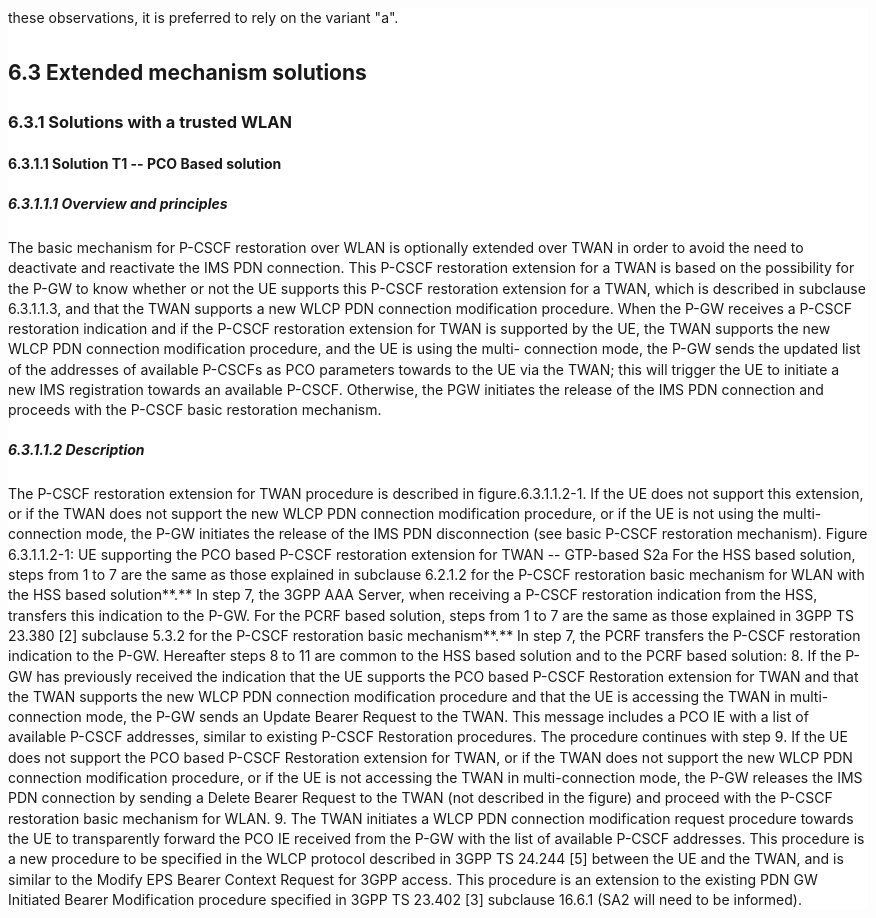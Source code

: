 these observations, it is preferred to rely on the variant \"a\".
## 6.3 Extended mechanism solutions
### 6.3.1 Solutions with a trusted WLAN
#### 6.3.1.1 Solution T1 -- PCO Based solution
##### 6.3.1.1.1 Overview and principles
The basic mechanism for P-CSCF restoration over WLAN is optionally extended
over TWAN in order to avoid the need to deactivate and reactivate the IMS PDN
connection.
This P-CSCF restoration extension for a TWAN is based on the possibility for
the P-GW to know whether or not the UE supports this P-CSCF restoration
extension for a TWAN, which is described in subclause 6.3.1.1.3, and that the
TWAN supports a new WLCP PDN connection modification procedure.
When the P-GW receives a P-CSCF restoration indication and if the P-CSCF
restoration extension for TWAN is supported by the UE, the TWAN supports the
new WLCP PDN connection modification procedure, and the UE is using the multi-
connection mode, the P-GW sends the updated list of the addresses of available
P-CSCFs as PCO parameters towards to the UE via the TWAN; this will trigger
the UE to initiate a new IMS registration towards an available P-CSCF.
Otherwise, the PGW initiates the release of the IMS PDN connection and
proceeds with the P-CSCF basic restoration mechanism.
##### 6.3.1.1.2 Description
The P-CSCF restoration extension for TWAN procedure is described in
figure.6.3.1.1.2-1. If the UE does not support this extension, or if the TWAN
does not support the new WLCP PDN connection modification procedure, or if the
UE is not using the multi-connection mode, the P-GW initiates the release of
the IMS PDN disconnection (see basic P-CSCF restoration mechanism).
Figure 6.3.1.1.2-1: UE supporting the PCO based P-CSCF restoration extension
for TWAN -- GTP-based S2a
For the HSS based solution, steps from 1 to 7 are the same as those explained
in subclause 6.2.1.2 for the P-CSCF restoration basic mechanism for WLAN with
the HSS based solution**.** In step 7, the 3GPP AAA Server, when receiving a
P-CSCF restoration indication from the HSS, transfers this indication to the
P-GW.
For the PCRF based solution, steps from 1 to 7 are the same as those explained
in 3GPP TS 23.380 [2] subclause 5.3.2 for the P-CSCF restoration basic
mechanism**.** In step 7, the PCRF transfers the P-CSCF restoration indication
to the P-GW.
Hereafter steps 8 to 11 are common to the HSS based solution and to the PCRF
based solution:
8\. If the P-GW has previously received the indication that the UE supports
the PCO based P-CSCF Restoration extension for TWAN and that the TWAN supports
the new WLCP PDN connection modification procedure and that the UE is
accessing the TWAN in multi-connection mode, the P-GW sends an Update Bearer
Request to the TWAN. This message includes a PCO IE with a list of available
P-CSCF addresses, similar to existing P-CSCF Restoration procedures. The
procedure continues with step 9.
If the UE does not support the PCO based P-CSCF Restoration extension for
TWAN, or if the TWAN does not support the new WLCP PDN connection modification
procedure, or if the UE is not accessing the TWAN in multi-connection mode,
the P-GW releases the IMS PDN connection by sending a Delete Bearer Request to
the TWAN (not described in the figure) and proceed with the P-CSCF restoration
basic mechanism for WLAN.
9\. The TWAN initiates a WLCP PDN connection modification request procedure
towards the UE to transparently forward the PCO IE received from the P-GW with
the list of available P-CSCF addresses.
This procedure is a new procedure to be specified in the WLCP protocol
described in 3GPP TS 24.244 [5] between the UE and the TWAN, and is similar to
the Modify EPS Bearer Context Request for 3GPP access. This procedure is an
extension to the existing PDN GW Initiated Bearer Modification procedure
specified in 3GPP TS 23.402 [3] subclause 16.6.1 (SA2 will need to be
informed).